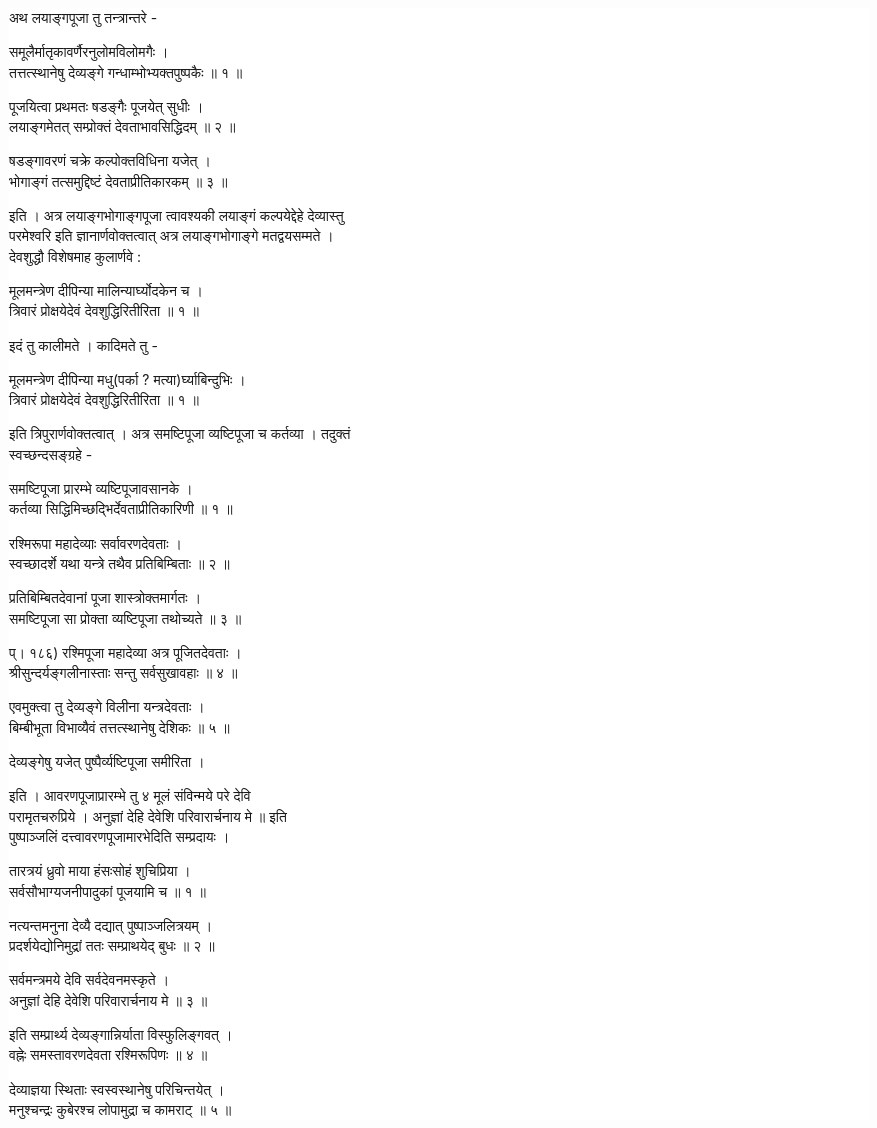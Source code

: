 अथ लयाङ्गपूजा तु तन्त्रान्तरे -  
  
समूलैर्मातृकावर्णैरनुलोमविलोमगैः ।  
तत्तत्स्थानेषु देव्यङ्गे गन्धाम्भोभ्यक्तपुष्पकैः ॥ १ ॥  
  
पूजयित्वा प्रथमतः षडङ्गैः पूजयेत् सुधीः ।  
लयाङ्गमेतत् सम्प्रोक्तं देवताभावसिद्धिदम् ॥ २ ॥  
  
षडङ्गावरणं चक्रे कल्पोक्तविधिना यजेत् ।  
भोगाङ्गं तत्समुद्दिष्टं देवताप्रीतिकारकम् ॥ ३ ॥  
  
इति । अत्र लयाङ्गभोगाङ्गपूजा त्वावश्यकी लयाङ्गं कल्पयेद्देहे देव्यास्तु   
परमेश्वरि इति ज्ञानार्णवोक्तत्वात् अत्र लयाङ्गभोगाङ्गे मतद्वयसम्मते ।   
देवशुद्धौ विशेषमाह कुलार्णवे :  
  
मूलमन्त्रेण दीपिन्या मालिन्यार्घ्योदकेन च ।  
त्रिवारं प्रोक्षयेदेवं देवशुद्धिरितीरिता ॥ १ ॥  
  
इदं तु कालीमते । कादिमते तु -  
  
मूलमन्त्रेण दीपिन्या मधु(पर्का ? मत्या)र्घ्याबिन्दुभिः ।  
त्रिवारं प्रोक्षयेदेवं देवशुद्धिरितीरिता ॥ १ ॥  
  
इति त्रिपुरार्णवोक्तत्वात् । अत्र समष्टिपूजा व्यष्टिपूजा च कर्तव्या । तदुक्तं   
स्वच्छन्दसङ्ग्रहे -  
  
समष्टिपूजा प्रारम्भे व्यष्टिपूजावसानके ।  
कर्तव्या सिद्धिमिच्छद्भिर्देवताप्रीतिकारिणी ॥ १ ॥  
  
रश्मिरूपा महादेव्याः सर्वावरणदेवताः ।  
स्वच्छादर्शे यथा यन्त्रे तथैव प्रतिबिम्बिताः ॥ २ ॥  
  
प्रतिबिम्बितदेवानां पूजा शास्त्रोक्तमार्गतः ।  
समष्टिपूजा सा प्रोक्ता व्यष्टिपूजा तथोच्यते ॥ ३ ॥  
  
प्। १८६) रश्मिपूजा महादेव्या अत्र पूजितदेवताः ।  
श्रीसुन्दर्यङ्गलीनास्ताः सन्तु सर्वसुखावहाः ॥ ४ ॥  
  
एवमुक्त्वा तु देव्यङ्गे विलीना यन्त्रदेवताः ।  
बिम्बीभूता विभाव्यैवं तत्तत्स्थानेषु देशिकः ॥ ५ ॥  
  
देव्यङ्गेषु यजेत् पुष्पैर्व्यष्टिपूजा समीरिता ।  
  
इति । आवरणपूजाप्रारम्भे तु ४ मूलं संविन्मये परे देवि   
परामृतचरुप्रिये । अनुज्ञां देहि देवेशि परिवारार्चनाय मे ॥ इति   
पुष्पाञ्जलिं दत्त्वावरणपूजामारभेदिति सम्प्रदायः ।  
  
तारत्रयं ध्रुवो माया हंसःसोहं शुचिप्रिया ।  
सर्वसौभाग्यजनीपादुकां पूजयामि च ॥ १ ॥  
  
नत्यन्तमनुना देव्यै दद्यात् पुष्पाञ्जलित्रयम् ।  
प्रदर्शयेद्योनिमुद्रां ततः सम्प्राथयेद् बुधः ॥ २ ॥  
  
सर्वमन्त्रमये देवि सर्वदेवनमस्कृते ।  
अनुज्ञां देहि देवेशि परिवारार्चनाय मे ॥ ३ ॥  
  
इति सम्प्रार्थ्य देव्यङ्गान्निर्याता विस्फुलिङ्गवत् ।  
वह्नेः समस्तावरणदेवता रश्मिरूपिणः ॥ ४ ॥  
  
देव्याज्ञया स्थिताः स्वस्वस्थानेषु परिचिन्तयेत् ।  
मनुश्चन्द्रः कुबेरश्च लोपामुद्रा च कामराट् ॥ ५ ॥  
  